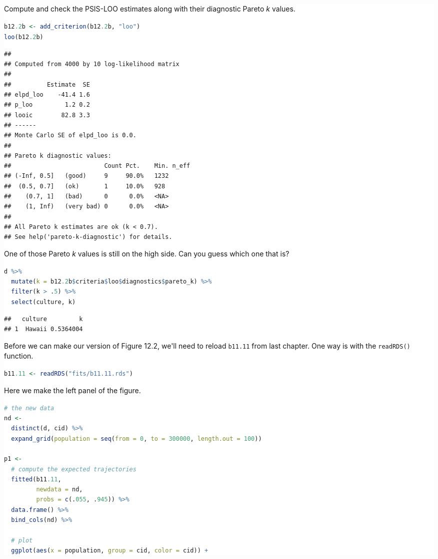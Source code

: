 Compute and check the PSIS-LOO estimates along with their diagnostic Pareto $k$ values.


```r
b12.2b <- add_criterion(b12.2b, "loo")
loo(b12.2b)
```

```
## 
## Computed from 4000 by 10 log-likelihood matrix
## 
##          Estimate  SE
## elpd_loo    -41.4 1.6
## p_loo         1.2 0.2
## looic        82.8 3.3
## ------
## Monte Carlo SE of elpd_loo is 0.0.
## 
## Pareto k diagnostic values:
##                          Count Pct.    Min. n_eff
## (-Inf, 0.5]   (good)     9     90.0%   1232      
##  (0.5, 0.7]   (ok)       1     10.0%   928       
##    (0.7, 1]   (bad)      0      0.0%   <NA>      
##    (1, Inf)   (very bad) 0      0.0%   <NA>      
## 
## All Pareto k estimates are ok (k < 0.7).
## See help('pareto-k-diagnostic') for details.
```

One of those Pareto $k$ values is still on the high side. Can you guess which one that is?


```r
d %>% 
  mutate(k = b12.2b$criteria$loo$diagnostics$pareto_k) %>% 
  filter(k > .5) %>% 
  select(culture, k)
```

```
##   culture         k
## 1  Hawaii 0.5364004
```

Before we can make our version of Figure 12.2, we'll need to reload `b11.11` from last chapter. One way is with the `readRDS()` function.


```r
b11.11 <- readRDS("fits/b11.11.rds")
```

Here we make the left panel of the figure.


```r
# the new data
nd <-
  distinct(d, cid) %>% 
  expand_grid(population = seq(from = 0, to = 300000, length.out = 100))

p1 <-
  # compute the expected trajectories
  fitted(b11.11,
         newdata = nd,
         probs = c(.055, .945)) %>%
  data.frame() %>%
  bind_cols(nd) %>%
  
  # plot
  ggplot(aes(x = population, group = cid, color = cid)) +
```